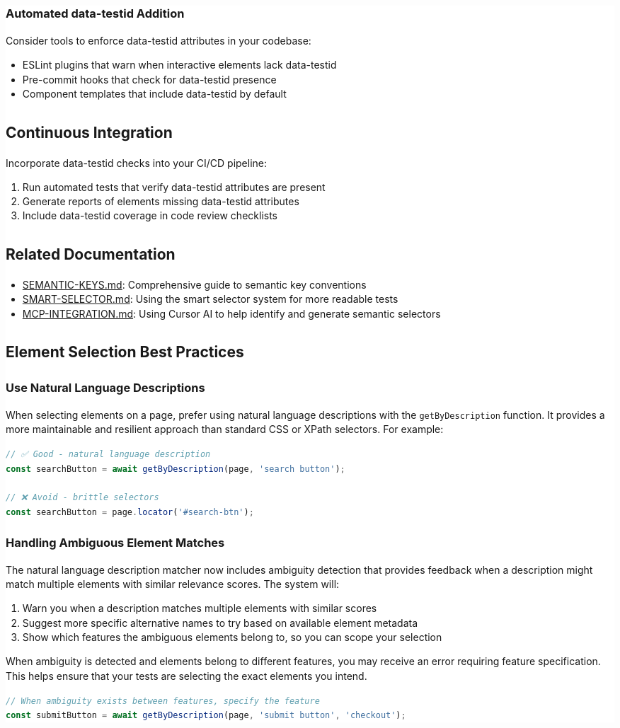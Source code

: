 ### Automated data-testid Addition

Consider tools to enforce data-testid attributes in your codebase:

- ESLint plugins that warn when interactive elements lack data-testid
- Pre-commit hooks that check for data-testid presence
- Component templates that include data-testid by default

## Continuous Integration

Incorporate data-testid checks into your CI/CD pipeline:

1. Run automated tests that verify data-testid attributes are present
2. Generate reports of elements missing data-testid attributes
3. Include data-testid coverage in code review checklists

## Related Documentation

- [SEMANTIC-KEYS.md](SEMANTIC-KEYS.md): Comprehensive guide to semantic key conventions
- [SMART-SELECTOR.md](SMART-SELECTOR.md): Using the smart selector system for more readable tests
- [MCP-INTEGRATION.md](MCP-INTEGRATION.md): Using Cursor AI to help identify and generate semantic selectors

## Element Selection Best Practices

### Use Natural Language Descriptions

When selecting elements on a page, prefer using natural language descriptions with the `getByDescription` function. It provides a more maintainable and resilient approach than standard CSS or XPath selectors. For example:

```typescript
// ✅ Good - natural language description
const searchButton = await getByDescription(page, 'search button');

// ❌ Avoid - brittle selectors
const searchButton = page.locator('#search-btn');
```

### Handling Ambiguous Element Matches

The natural language description matcher now includes ambiguity detection that provides feedback when a description might match multiple elements with similar relevance scores. The system will:

1. Warn you when a description matches multiple elements with similar scores
2. Suggest more specific alternative names to try based on available element metadata
3. Show which features the ambiguous elements belong to, so you can scope your selection

When ambiguity is detected and elements belong to different features, you may receive an error requiring feature specification. This helps ensure that your tests are selecting the exact elements you intend.

```typescript
// When ambiguity exists between features, specify the feature
const submitButton = await getByDescription(page, 'submit button', 'checkout');
```
